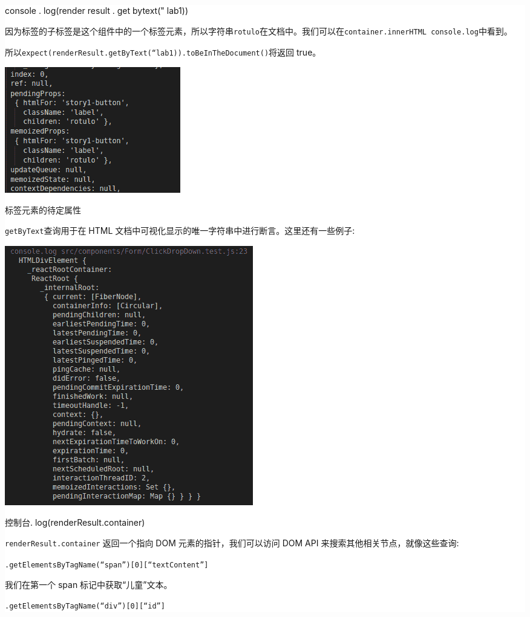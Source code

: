 console . log(render result . get bytext(" lab1))

因为标签的子标签是这个组件中的一个标签元素，所以字符串`rotulo`在文档中。我们可以在`container.innerHTML console.log`中看到。

所以`expect(renderResult.getByText(“lab1)).toBeInTheDocument()`将返回 true。

![](img/26bb98ec0526d442c257ff0cfb05cf86.png)

标签元素的待定属性

`getByText`查询用于在 HTML 文档中可视化显示的唯一字符串中进行断言。这里还有一些例子:

![](img/73c9c95e7173c94fcadf59c28fa3f042.png)

控制台. log(renderResult.container)

`renderResult.container` 返回一个指向 DOM 元素的指针，我们可以访问 DOM API 来搜索其他相关节点，就像这些查询:

`.getElementsByTagName(“span”)[0][“textContent”]`

我们在第一个 span 标记中获取“儿童”文本。

```
.getElementsByTagName(“div”)[0][“id”]
```
